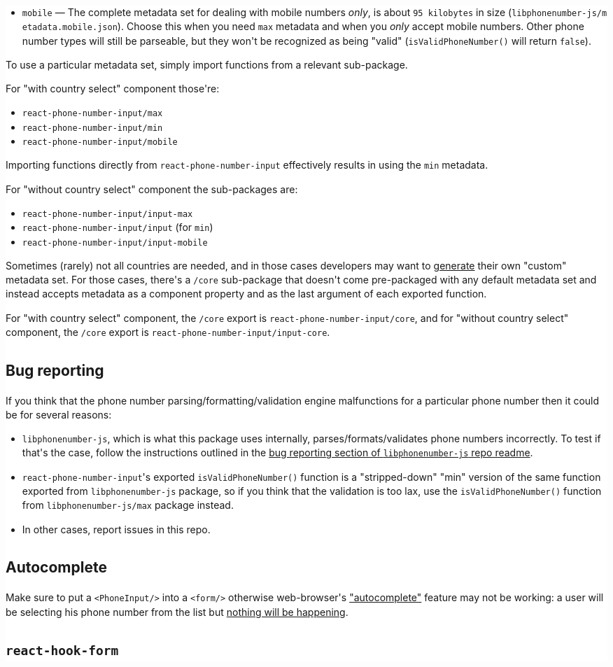 * `mobile` — The complete metadata set for dealing with mobile numbers _only_, is about `95 kilobytes` in size (`libphonenumber-js/metadata.mobile.json`). Choose this when you need `max` metadata and when you _only_ accept mobile numbers. Other phone number types will still be parseable, but they won't be recognized as being "valid" (`isValidPhoneNumber()` will return `false`).

To use a particular metadata set, simply import functions from a relevant sub-package.

For "with country select" component those're:

* `react-phone-number-input/max`
* `react-phone-number-input/min`
* `react-phone-number-input/mobile`

Importing functions directly from `react-phone-number-input` effectively results in using the `min` metadata.

For "without country select" component the sub-packages are:

* `react-phone-number-input/input-max`
* `react-phone-number-input/input` (for `min`)
* `react-phone-number-input/input-mobile`

Sometimes (rarely) not all countries are needed, and in those cases developers may want to [generate](#customizing-metadata) their own "custom" metadata set. For those cases, there's a `/core` sub-package that doesn't come pre-packaged with any default metadata set and instead accepts metadata as a component property and as the last argument of each exported function.

For "with country select" component, the `/core` export is `react-phone-number-input/core`, and for "without country select" component, the `/core` export is `react-phone-number-input/input-core`.

## Bug reporting

If you think that the phone number parsing/formatting/validation engine malfunctions for a particular phone number then it could be for several reasons:

* `libphonenumber-js`, which is what this package uses internally, parses/formats/validates phone numbers incorrectly. To test if that's the case, follow the instructions outlined in the [bug reporting section of `libphonenumber-js` repo readme](https://gitlab.com/catamphetamine/libphonenumber-js#bug-reporting).

* `react-phone-number-input`'s exported `isValidPhoneNumber()` function is a "stripped-down" "min" version of the same function exported from `libphonenumber-js` package, so if you think that the validation is too lax, use the `isValidPhoneNumber()` function from `libphonenumber-js/max` package instead.

* In other cases, report issues in this repo.

## Autocomplete

Make sure to put a `<PhoneInput/>` into a `<form/>` otherwise web-browser's ["autocomplete"](https://www.w3schools.com/tags/att_input_autocomplete.asp) feature may not be working: a user will be selecting his phone number from the list but [nothing will be happening](https://gitlab.com/catamphetamine/react-phone-number-input/issues/101).

## `react-hook-form`
